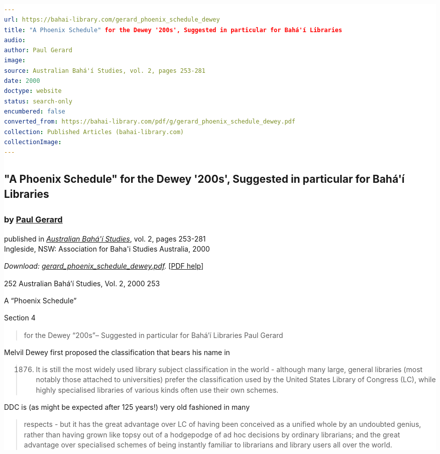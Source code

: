 ```yaml
---
url: https://bahai-library.com/gerard_phoenix_schedule_dewey
title: "A Phoenix Schedule" for the Dewey '200s', Suggested in particular for Bahá'í Libraries
audio: 
author: Paul Gerard
image: 
source: Australian Bahá'í Studies, vol. 2, pages 253-281
date: 2000
doctype: website
status: search-only
encumbered: false
converted_from: https://bahai-library.com/pdf/g/gerard_phoenix_schedule_dewey.pdf
collection: Published Articles (bahai-library.com)
collectionImage: 
---
```



## "A Phoenix Schedule" for the Dewey '200s', Suggested in particular for Bahá'í Libraries

### by [Paul Gerard](https://bahai-library.com/author/Paul+Gerard)

published in [_Australian Bahá'í Studies_](https://bahai-library.com/series/ABS), vol. 2, pages 253-281  
Ingleside, NSW: Association for Baha'i Studies Australia, 2000


_Download: [gerard\_phoenix\_schedule_dewey.pdf](https://bahai-library.com/pdf/g/gerard_phoenix_schedule_dewey.pdf)._ \[[PDF help](https://bahai-library.com/pdf/)\]


252   Australian Bahá’í Studies, Vol. 2, 2000                                                                                   253

A “Phoenix Schedule”

Section 4

> for the Dewey “200s”–
> Suggested in particular for
> Bahá’í Libraries
> Paul Gerard

Melvil Dewey first proposed the classification that bears his name in
> 1876. It is still the most widely used library subject classification in the
> world - although many large, general libraries (most notably those attached
> to universities) prefer the classification used by the United States Library of
> Congress (LC), while highly specialised libraries of various kinds often use
their own schemes.

DDC is (as might be expected after 125 years!) very old fashioned in many
> respects - but it has the great advantage over LC of having been conceived as
> a unified whole by an undoubted genius, rather than having grown like topsy
> out of a hodgepodge of ad hoc decisions by ordinary librarians; and the great
> advantage over specialised schemes of being instantly familiar to librarians
and library users all over the world.

